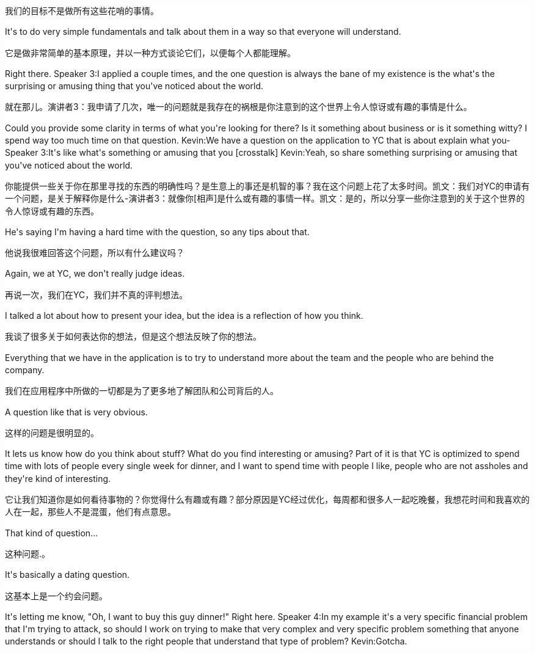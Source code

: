 我们的目标不是做所有这些花哨的事情。

It's to do very simple fundamentals and  talk about them in a way so that everyone will understand.

它是做非常简单的基本原理，并以一种方式谈论它们，以便每个人都能理解。

Right there.
Speaker 3:I applied a couple times, and the one question is always the bane of my  existence is the what's the surprising or amusing thing that you've noticed about the world.

就在那儿。演讲者3：我申请了几次，唯一的问题就是我存在的祸根是你注意到的这个世界上令人惊讶或有趣的事情是什么。

 Could you provide some clarity in terms of what you're looking for there? Is it  something about business or is it something witty? I spend way too much time on  that question.
Kevin:We have a question on the application to YC that is about explain what you-
Speaker 3:It's like what's something or amusing that you [crosstalk]
Kevin:Yeah, so share something surprising or amusing that you've noticed about the world.

你能提供一些关于你在那里寻找的东西的明确性吗？是生意上的事还是机智的事？我在这个问题上花了太多时间。凯文：我们对YC的申请有一个问题，是关于解释你是什么-演讲者3：就像你[相声]是什么或有趣的事情一样。凯文：是的，所以分享一些你注意到的关于这个世界的令人惊讶或有趣的东西。

He's saying  I'm having a hard time with the question, so any tips about that.

他说我很难回答这个问题，所以有什么建议吗？

Again, we  at YC, we don't really judge ideas.

再说一次，我们在YC，我们并不真的评判想法。

I talked a lot about how to present  your idea, but the idea is a reflection of how you think.

我谈了很多关于如何表达你的想法，但是这个想法反映了你的想法。

Everything that we  have in the application is to try to understand more about the team and the  people who are behind the company.

我们在应用程序中所做的一切都是为了更多地了解团队和公司背后的人。

A question like that is very obvious.

这样的问题是很明显的。

It lets  us know how do you think about stuff? What do you find interesting or amusing?  Part of it is that YC is optimized to spend time with lots of people  every single week for dinner, and I want to spend time with people I like,  people who are not assholes and they're kind of interesting.

它让我们知道你是如何看待事物的？你觉得什么有趣或有趣？部分原因是YC经过优化，每周都和很多人一起吃晚餐，我想花时间和我喜欢的人在一起，那些人不是混蛋，他们有点意思。

That kind of question...

这种问题.。

It's  basically a dating question.

这基本上是一个约会问题。

It's letting me know, "Oh, I want to buy this guy  dinner!" Right here.
Speaker 4:In my example it's a very specific financial problem that I'm trying to attack, so  should I work on trying to make that very complex and very specific problem something  that anyone understands or should I talk to the right people that understand that type  of problem?
Kevin:Gotcha.
